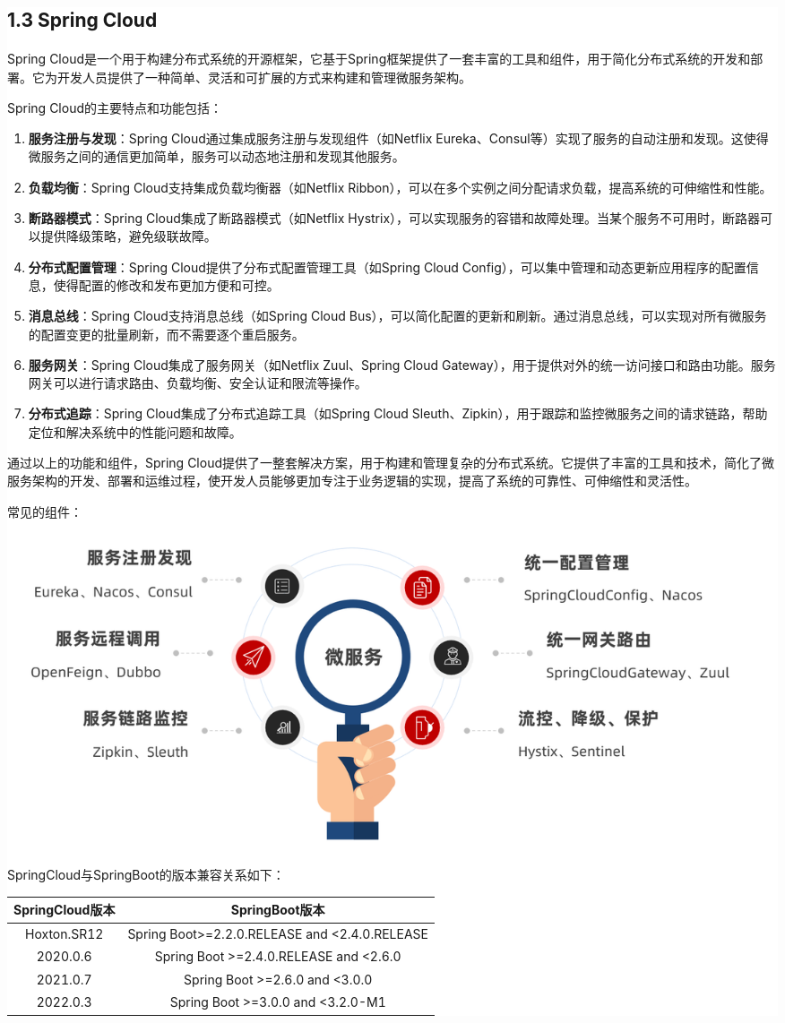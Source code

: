 

## 1.3 Spring Cloud

Spring Cloud是一个用于构建分布式系统的开源框架，它基于Spring框架提供了一套丰富的工具和组件，用于简化分布式系统的开发和部署。它为开发人员提供了一种简单、灵活和可扩展的方式来构建和管理微服务架构。

Spring Cloud的主要特点和功能包括：

1. **服务注册与发现**：Spring Cloud通过集成服务注册与发现组件（如Netflix Eureka、Consul等）实现了服务的自动注册和发现。这使得微服务之间的通信更加简单，服务可以动态地注册和发现其他服务。

2. **负载均衡**：Spring Cloud支持集成负载均衡器（如Netflix Ribbon），可以在多个实例之间分配请求负载，提高系统的可伸缩性和性能。

3. **断路器模式**：Spring Cloud集成了断路器模式（如Netflix Hystrix），可以实现服务的容错和故障处理。当某个服务不可用时，断路器可以提供降级策略，避免级联故障。

4. **分布式配置管理**：Spring Cloud提供了分布式配置管理工具（如Spring Cloud Config），可以集中管理和动态更新应用程序的配置信息，使得配置的修改和发布更加方便和可控。

5. **消息总线**：Spring Cloud支持消息总线（如Spring Cloud Bus），可以简化配置的更新和刷新。通过消息总线，可以实现对所有微服务的配置变更的批量刷新，而不需要逐个重启服务。

6. **服务网关**：Spring Cloud集成了服务网关（如Netflix Zuul、Spring Cloud Gateway），用于提供对外的统一访问接口和路由功能。服务网关可以进行请求路由、负载均衡、安全认证和限流等操作。

7. **分布式追踪**：Spring Cloud集成了分布式追踪工具（如Spring Cloud Sleuth、Zipkin），用于跟踪和监控微服务之间的请求链路，帮助定位和解决系统中的性能问题和故障。

通过以上的功能和组件，Spring Cloud提供了一整套解决方案，用于构建和管理复杂的分布式系统。它提供了丰富的工具和技术，简化了微服务架构的开发、部署和运维过程，使开发人员能够更加专注于业务逻辑的实现，提高了系统的可靠性、可伸缩性和灵活性。

常见的组件：

<img src="img/image-20210713204155887.png" alt="image-20210713204155887" style="zoom:80%;" />

SpringCloud与SpringBoot的版本兼容关系如下：

| SpringCloud版本 |                SpringBoot版本                 |
| :-------------: | :-------------------------------------------: |
|   Hoxton.SR12   | Spring Boot>=2.2.0.RELEASE and <2.4.0.RELEASE |
|    2020.0.6     |    Spring Boot >=2.4.0.RELEASE and <2.6.0     |
|    2021.0.7     |        Spring Boot >=2.6.0 and <3.0.0         |
|    2022.0.3     |       Spring Boot >=3.0.0 and <3.2.0-M1       |
